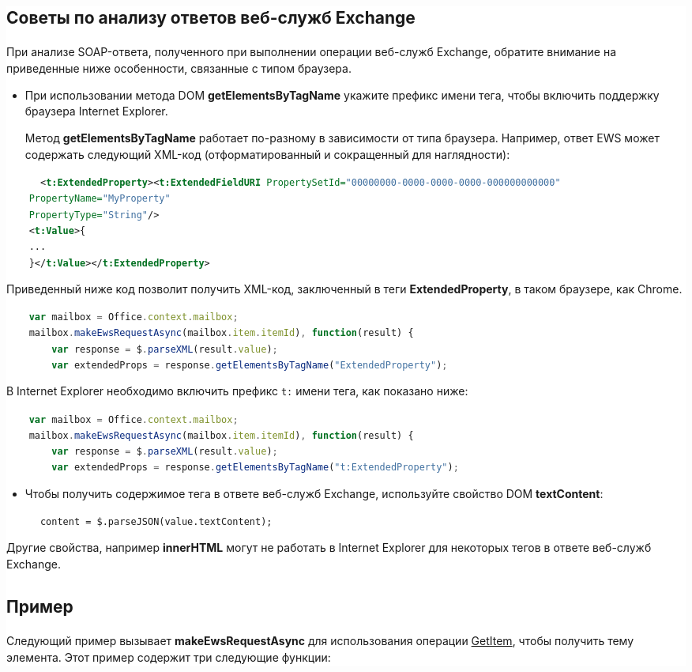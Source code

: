 
## Советы по анализу ответов веб-служб Exchange


При анализе SOAP-ответа, полученного при выполнении операции веб-служб Exchange, обратите внимание на приведенные ниже особенности, связанные с типом браузера.


- При использовании метода DOM  **getElementsByTagName** укажите префикс имени тега, чтобы включить поддержку браузера Internet Explorer.
    
     Метод **getElementsByTagName** работает по-разному в зависимости от типа браузера. Например, ответ EWS может содержать следующий XML-код (отформатированный и сокращенный для наглядности):
    
```XML
      <t:ExtendedProperty><t:ExtendedFieldURI PropertySetId="00000000-0000-0000-0000-000000000000" 
    PropertyName="MyProperty" 
    PropertyType="String"/>
    <t:Value>{
    ...
    }</t:Value></t:ExtendedProperty>
```

 Приведенный ниже код позволит получить XML-код, заключенный в теги **ExtendedProperty**, в таком браузере, как Chrome.

```js
    var mailbox = Office.context.mailbox;
    mailbox.makeEwsRequestAsync(mailbox.item.itemId), function(result) {
        var response = $.parseXML(result.value);
        var extendedProps = response.getElementsByTagName("ExtendedProperty");
```


   
 В Internet Explorer необходимо включить префикс `t:` имени тега, как показано ниже:

```js
    var mailbox = Office.context.mailbox;
    mailbox.makeEwsRequestAsync(mailbox.item.itemId), function(result) {
        var response = $.parseXML(result.value);
        var extendedProps = response.getElementsByTagName("t:ExtendedProperty");
```

- Чтобы получить содержимое тега в ответе веб-служб Exchange, используйте свойство DOM  **textContent**:
    
```
      content = $.parseJSON(value.textContent);
```

 Другие свойства, например **innerHTML** могут не работать в Internet Explorer для некоторых тегов в ответе веб-служб Exchange.
    

## Пример


Следующий пример вызывает  **makeEwsRequestAsync** для использования операции [GetItem](http://msdn.microsoft.com/en-us/library/e3590b8b-c2a7-4dad-a014-6360197b68e4%28Office.15%29.aspx), чтобы получить тему элемента. Этот пример содержит три следующие функции:
